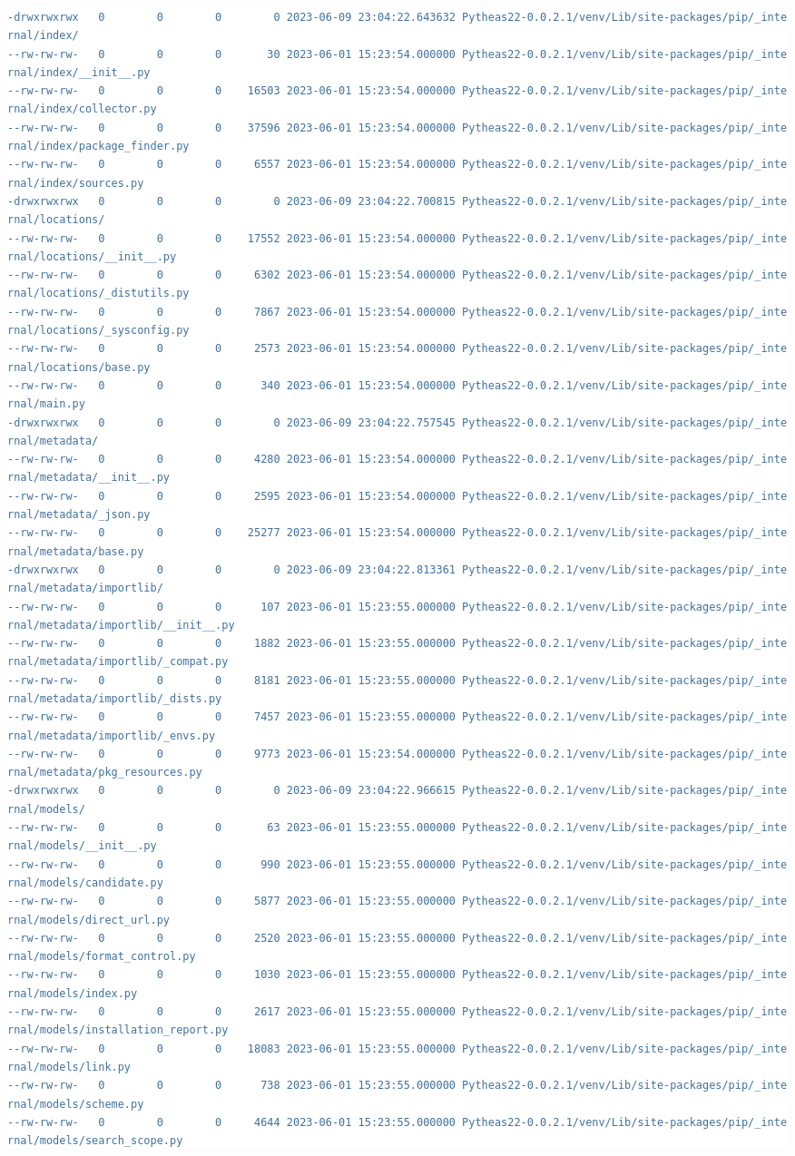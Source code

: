 ```diff
-drwxrwxrwx   0        0        0        0 2023-06-09 23:04:22.643632 Pytheas22-0.0.2.1/venv/Lib/site-packages/pip/_internal/index/
--rw-rw-rw-   0        0        0       30 2023-06-01 15:23:54.000000 Pytheas22-0.0.2.1/venv/Lib/site-packages/pip/_internal/index/__init__.py
--rw-rw-rw-   0        0        0    16503 2023-06-01 15:23:54.000000 Pytheas22-0.0.2.1/venv/Lib/site-packages/pip/_internal/index/collector.py
--rw-rw-rw-   0        0        0    37596 2023-06-01 15:23:54.000000 Pytheas22-0.0.2.1/venv/Lib/site-packages/pip/_internal/index/package_finder.py
--rw-rw-rw-   0        0        0     6557 2023-06-01 15:23:54.000000 Pytheas22-0.0.2.1/venv/Lib/site-packages/pip/_internal/index/sources.py
-drwxrwxrwx   0        0        0        0 2023-06-09 23:04:22.700815 Pytheas22-0.0.2.1/venv/Lib/site-packages/pip/_internal/locations/
--rw-rw-rw-   0        0        0    17552 2023-06-01 15:23:54.000000 Pytheas22-0.0.2.1/venv/Lib/site-packages/pip/_internal/locations/__init__.py
--rw-rw-rw-   0        0        0     6302 2023-06-01 15:23:54.000000 Pytheas22-0.0.2.1/venv/Lib/site-packages/pip/_internal/locations/_distutils.py
--rw-rw-rw-   0        0        0     7867 2023-06-01 15:23:54.000000 Pytheas22-0.0.2.1/venv/Lib/site-packages/pip/_internal/locations/_sysconfig.py
--rw-rw-rw-   0        0        0     2573 2023-06-01 15:23:54.000000 Pytheas22-0.0.2.1/venv/Lib/site-packages/pip/_internal/locations/base.py
--rw-rw-rw-   0        0        0      340 2023-06-01 15:23:54.000000 Pytheas22-0.0.2.1/venv/Lib/site-packages/pip/_internal/main.py
-drwxrwxrwx   0        0        0        0 2023-06-09 23:04:22.757545 Pytheas22-0.0.2.1/venv/Lib/site-packages/pip/_internal/metadata/
--rw-rw-rw-   0        0        0     4280 2023-06-01 15:23:54.000000 Pytheas22-0.0.2.1/venv/Lib/site-packages/pip/_internal/metadata/__init__.py
--rw-rw-rw-   0        0        0     2595 2023-06-01 15:23:54.000000 Pytheas22-0.0.2.1/venv/Lib/site-packages/pip/_internal/metadata/_json.py
--rw-rw-rw-   0        0        0    25277 2023-06-01 15:23:54.000000 Pytheas22-0.0.2.1/venv/Lib/site-packages/pip/_internal/metadata/base.py
-drwxrwxrwx   0        0        0        0 2023-06-09 23:04:22.813361 Pytheas22-0.0.2.1/venv/Lib/site-packages/pip/_internal/metadata/importlib/
--rw-rw-rw-   0        0        0      107 2023-06-01 15:23:55.000000 Pytheas22-0.0.2.1/venv/Lib/site-packages/pip/_internal/metadata/importlib/__init__.py
--rw-rw-rw-   0        0        0     1882 2023-06-01 15:23:55.000000 Pytheas22-0.0.2.1/venv/Lib/site-packages/pip/_internal/metadata/importlib/_compat.py
--rw-rw-rw-   0        0        0     8181 2023-06-01 15:23:55.000000 Pytheas22-0.0.2.1/venv/Lib/site-packages/pip/_internal/metadata/importlib/_dists.py
--rw-rw-rw-   0        0        0     7457 2023-06-01 15:23:55.000000 Pytheas22-0.0.2.1/venv/Lib/site-packages/pip/_internal/metadata/importlib/_envs.py
--rw-rw-rw-   0        0        0     9773 2023-06-01 15:23:54.000000 Pytheas22-0.0.2.1/venv/Lib/site-packages/pip/_internal/metadata/pkg_resources.py
-drwxrwxrwx   0        0        0        0 2023-06-09 23:04:22.966615 Pytheas22-0.0.2.1/venv/Lib/site-packages/pip/_internal/models/
--rw-rw-rw-   0        0        0       63 2023-06-01 15:23:55.000000 Pytheas22-0.0.2.1/venv/Lib/site-packages/pip/_internal/models/__init__.py
--rw-rw-rw-   0        0        0      990 2023-06-01 15:23:55.000000 Pytheas22-0.0.2.1/venv/Lib/site-packages/pip/_internal/models/candidate.py
--rw-rw-rw-   0        0        0     5877 2023-06-01 15:23:55.000000 Pytheas22-0.0.2.1/venv/Lib/site-packages/pip/_internal/models/direct_url.py
--rw-rw-rw-   0        0        0     2520 2023-06-01 15:23:55.000000 Pytheas22-0.0.2.1/venv/Lib/site-packages/pip/_internal/models/format_control.py
--rw-rw-rw-   0        0        0     1030 2023-06-01 15:23:55.000000 Pytheas22-0.0.2.1/venv/Lib/site-packages/pip/_internal/models/index.py
--rw-rw-rw-   0        0        0     2617 2023-06-01 15:23:55.000000 Pytheas22-0.0.2.1/venv/Lib/site-packages/pip/_internal/models/installation_report.py
--rw-rw-rw-   0        0        0    18083 2023-06-01 15:23:55.000000 Pytheas22-0.0.2.1/venv/Lib/site-packages/pip/_internal/models/link.py
--rw-rw-rw-   0        0        0      738 2023-06-01 15:23:55.000000 Pytheas22-0.0.2.1/venv/Lib/site-packages/pip/_internal/models/scheme.py
--rw-rw-rw-   0        0        0     4644 2023-06-01 15:23:55.000000 Pytheas22-0.0.2.1/venv/Lib/site-packages/pip/_internal/models/search_scope.py
```